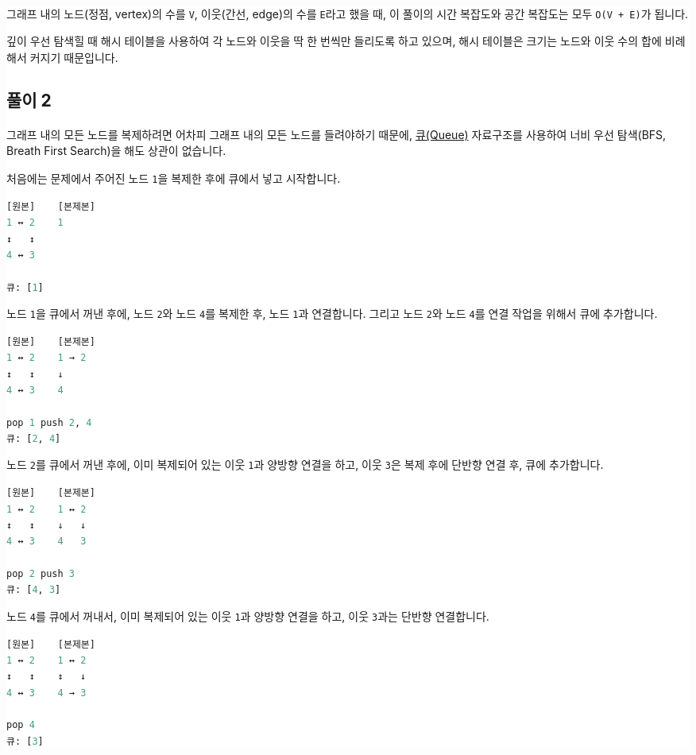 그래프 내의 노드(정점, vertex)의 수를 `V`, 이웃(간선, edge)의 수를 `E`라고 했을 때,
이 풀이의 시간 복잡도와 공간 복잡도는 모두 `O(V + E)`가 됩니다.

깊이 우선 탐색힐 때 해시 테이블을 사용하여 각 노드와 이웃을 딱 한 번씩만 들리도록 하고 있으며,
해시 테이블은 크기는 노드와 이웃 수의 합에 비례해서 커지기 때문입니다.

## 풀이 2

그래프 내의 모든 노드를 복제하려면 어차피 그래프 내의 모든 노드를 들려야하기 때문에,
[큐(Queue)](/data-structures/queue/) 자료구조를 사용하여 너비 우선 탐색(BFS, Breath First Search)을 해도 상관이 없습니다.

처음에는 문제에서 주어진 노드 `1`을 복제한 후에 큐에서 넣고 시작합니다.

```py
[원본]    [본제본]
1 ↔ 2    1
↕   ↕
4 ↔ 3

큐: [1]
```

노드 `1`을 큐에서 꺼낸 후에, 노드 `2`와 노드 `4`를 복제한 후, 노드 `1`과 연결합니다.
그리고 노드 `2`와 노드 `4`를 연결 작업을 위해서 큐에 추가합니다.

```py
[원본]    [본제본]
1 ↔ 2    1 → 2
↕   ↕    ↓
4 ↔ 3    4

pop 1 push 2, 4
큐: [2, 4]
```

노드 `2`를 큐에서 꺼낸 후에, 이미 복제되어 있는 이웃 `1`과 양방향 연결을 하고, 이웃 `3`은 복제 후에 단반향 연결 후, 큐에 추가합니다.

```py
[원본]    [본제본]
1 ↔ 2    1 ↔ 2
↕   ↕    ↓   ↓
4 ↔ 3    4   3

pop 2 push 3
큐: [4, 3]
```

노드 `4`를 큐에서 꺼내서, 이미 복제되어 있는 이웃 `1`과 양방향 연결을 하고, 이웃 `3`과는 단반향 연결합니다.

```py
[원본]    [본제본]
1 ↔ 2    1 ↔ 2
↕   ↕    ↕   ↓
4 ↔ 3    4 → 3

pop 4
큐: [3]
```
